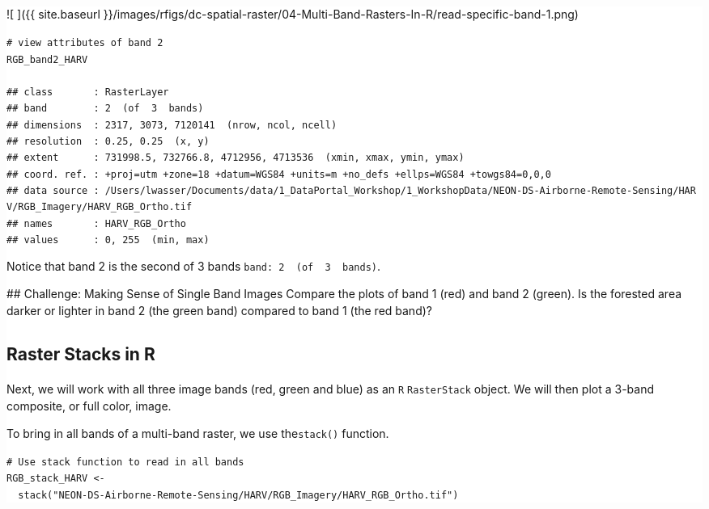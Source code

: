 ![ ]({{ site.baseurl }}/images/rfigs/dc-spatial-raster/04-Multi-Band-Rasters-In-R/read-specific-band-1.png)

    # view attributes of band 2 
    RGB_band2_HARV

    ## class       : RasterLayer 
    ## band        : 2  (of  3  bands)
    ## dimensions  : 2317, 3073, 7120141  (nrow, ncol, ncell)
    ## resolution  : 0.25, 0.25  (x, y)
    ## extent      : 731998.5, 732766.8, 4712956, 4713536  (xmin, xmax, ymin, ymax)
    ## coord. ref. : +proj=utm +zone=18 +datum=WGS84 +units=m +no_defs +ellps=WGS84 +towgs84=0,0,0 
    ## data source : /Users/lwasser/Documents/data/1_DataPortal_Workshop/1_WorkshopData/NEON-DS-Airborne-Remote-Sensing/HARV/RGB_Imagery/HARV_RGB_Ortho.tif 
    ## names       : HARV_RGB_Ortho 
    ## values      : 0, 255  (min, max)

Notice that band 2 is the second of 3 bands `band: 2  (of  3  bands)`.  

<div id="challenge" markdown="1">
## Challenge: Making Sense of Single Band Images
Compare the plots of band 1 (red) and band 2 (green). Is the forested area
darker or lighter in band 2 (the green band) compared to band 1 (the red band)?  
</div>



## Raster Stacks in R
Next, we will work with all three image bands (red, green and blue) as an `R`
`RasterStack` object. We will then plot a 3-band composite, or full color,
image. 

To bring in all bands of a multi-band raster, we use the`stack()` function.


    # Use stack function to read in all bands
    RGB_stack_HARV <- 
      stack("NEON-DS-Airborne-Remote-Sensing/HARV/RGB_Imagery/HARV_RGB_Ortho.tif")
    